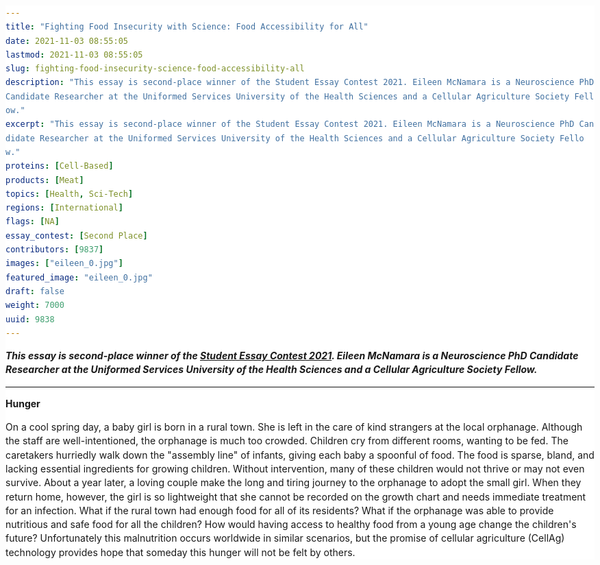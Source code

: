 ```yaml
---
title: "Fighting Food Insecurity with Science: Food Accessibility for All"
date: 2021-11-03 08:55:05
lastmod: 2021-11-03 08:55:05
slug: fighting-food-insecurity-science-food-accessibility-all
description: "This essay is second-place winner of the Student Essay Contest 2021. Eileen McNamara is a Neuroscience PhD Candidate Researcher at the Uniformed Services University of the Health Sciences and a Cellular Agriculture Society Fellow."
excerpt: "This essay is second-place winner of the Student Essay Contest 2021. Eileen McNamara is a Neuroscience PhD Candidate Researcher at the Uniformed Services University of the Health Sciences and a Cellular Agriculture Society Fellow."
proteins: [Cell-Based]
products: [Meat]
topics: [Health, Sci-Tech]
regions: [International]
flags: [NA]
essay_contest: [Second Place]
contributors: [9837]
images: ["eileen_0.jpg"]
featured_image: "eileen_0.jpg"
draft: false
weight: 7000
uuid: 9838
---
```

***This essay is second-place winner of the [Student Essay Contest
2021](https://www.proteinreport.org/student-essay-contest-2021). Eileen
McNamara is a Neuroscience PhD Candidate Researcher at the Uniformed
Services University of the Health Sciences and a Cellular Agriculture
Society Fellow.***

------------------------------------------------------------------------

**Hunger**

On a cool spring day, a baby girl is born in a rural town. She is left
in the care of kind strangers at the local orphanage. Although the staff
are well-intentioned, the orphanage is much too crowded. Children cry
from different rooms, wanting to be fed. The caretakers hurriedly walk
down the "assembly line" of infants, giving each baby a spoonful of
food. The food is sparse, bland, and lacking essential ingredients for
growing children. Without intervention, many of these children would not
thrive or may not even survive. About a year later, a loving couple make
the long and tiring journey to the orphanage to adopt the small girl.
When they return home, however, the girl is so lightweight that she
cannot be recorded on the growth chart and needs immediate treatment for
an infection. What if the rural town had enough food for all of its
residents? What if the orphanage was able to provide nutritious and safe
food for all the children? How would having access to healthy food from
a young age change the children's future? Unfortunately this
malnutrition occurs worldwide in similar scenarios, but the promise of
cellular agriculture (CellAg) technology provides hope that someday this
hunger will not be felt by others.
